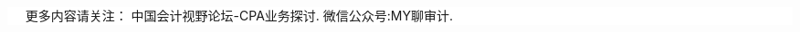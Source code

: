 <P></P></DIV>
<DIV class=footer>
<P>&nbsp;&nbsp;&nbsp;&nbsp;&nbsp;更多内容请关注： 中国会计视野论坛-CPA业务探讨. 
微信公众号:MY聊审计.</P></DIV></BODY></HTML>
